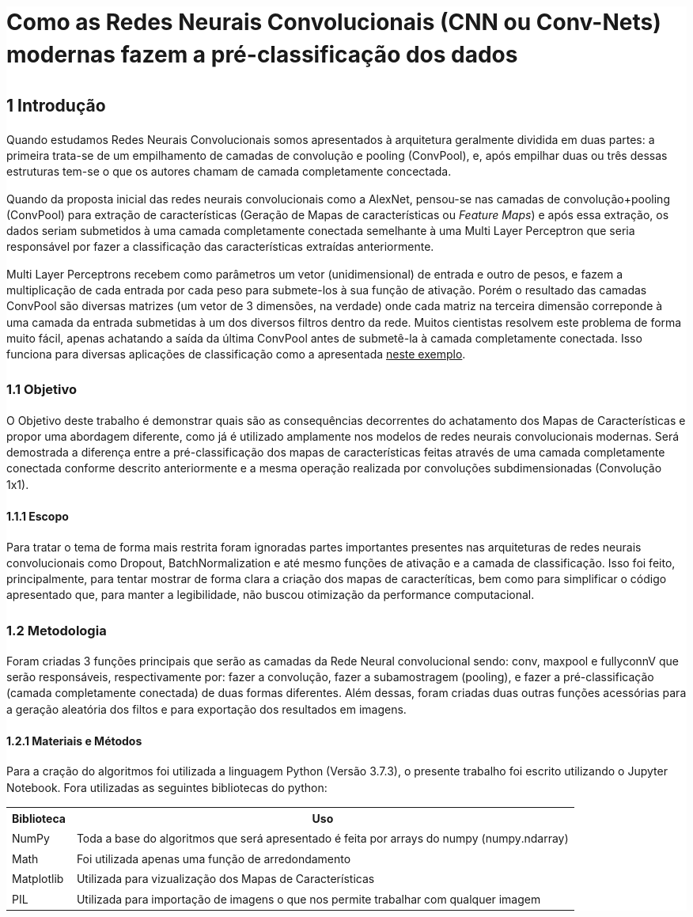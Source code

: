 
<h1>Como as Redes Neurais Convolucionais (CNN ou Conv-Nets) modernas fazem a pré-classificação dos dados</h1>

<h2>1 Introdução</h2>
<p>Quando estudamos Redes Neurais Convolucionais somos apresentados à arquitetura geralmente dividida em duas partes:     a primeira trata-se de um empilhamento de camadas de convolução e pooling (ConvPool), e, após empilhar duas ou três dessas estruturas tem-se o que os autores chamam de camada completamente concectada.</p>
<p>Quando da proposta inicial das redes neurais convolucionais como a AlexNet, pensou-se nas camadas de convolução+pooling (ConvPool) para extração de características (Geração de Mapas de características ou <i>Feature Maps</i>) e após essa extração, os dados seriam submetidos à uma camada completamente conectada semelhante à uma Multi Layer Perceptron que seria responsável por fazer a classificação das características extraídas anteriormente.</p>
<p>Multi Layer Perceptrons recebem como parâmetros um vetor (unidimensional) de entrada e outro de pesos, e fazem a multiplicação de cada entrada por cada peso para submete-los à sua função de ativação. Porém o resultado das camadas ConvPool são diversas matrizes (um vetor de 3 dimensões, na verdade) onde cada matriz na terceira dimensão correponde à uma camada da entrada submetidas à um dos diversos filtros dentro da rede. Muitos cientistas resolvem este problema de forma muito fácil, apenas achatando a saída da última ConvPool antes de submetê-la à camada completamente conectada. Isso funciona para diversas aplicações de classificação como a apresentada <a href="https://github.com/alsgil13/TCCFatec/blob/master/01_SimpleConvMNIST.ipynb">neste exemplo</a>.</p>
<h3>1.1 Objetivo</h3>
<p>O Objetivo deste trabalho é demonstrar quais são as consequências decorrentes do achatamento dos Mapas de Características e propor uma abordagem diferente, como já é utilizado amplamente nos modelos de redes neurais convolucionais modernas. Será demostrada a diferença entre a pré-classificação dos mapas de características feitas através de uma camada completamente conectada conforme descrito anteriormente e a mesma operação realizada por convoluções subdimensionadas (Convolução 1x1).</p>
<h4>1.1.1 Escopo</h4>
<p>Para tratar o tema de forma mais restrita foram ignoradas partes importantes presentes nas arquiteturas de redes neurais convolucionais como Dropout, BatchNormalization e até mesmo funções de ativação e a camada de classificação. Isso foi feito, principalmente, para tentar mostrar de forma clara a criação dos mapas de caracteríticas, bem como para simplificar o código apresentado que, para manter a legibilidade, não buscou otimização da performance computacional.</p>
<h3>1.2 Metodologia</h3>
<p>Foram criadas 3 funções principais que serão as camadas da Rede Neural convolucional sendo: conv, maxpool e fullyconnV que serão responsáveis, respectivamente por: fazer a convolução, fazer a subamostragem (pooling), e fazer a pré-classificação (camada completamente conectada) de duas formas diferentes. Além dessas, foram criadas duas outras funções acessórias para a geração aleatória dos filtos e para exportação dos resultados em imagens.</p>
<h4>1.2.1 Materiais e Métodos</h4>
<p>Para a cração do algoritmos foi utilizada a linguagem Python (Versão 3.7.3), o presente trabalho foi escrito utilizando o Jupyter Notebook. Fora utilizadas as seguintes bibliotecas do python:</p>
<table>
    <tr>
        <th>Biblioteca</th>
        <th>Uso</th>
    </tr>
    <tr>
        <td>NumPy</td>
        <td>Toda a base do algoritmos que será apresentado é feita por arrays do numpy (numpy.ndarray)</td>
    </tr>
    <tr>
        <td>Math</td>
        <td>Foi utilizada apenas uma função de arredondamento</td>
    </tr>
    <tr>
    <td>Matplotlib</td>
    <td>Utilizada para vizualização dos Mapas de Características</td>
    </tr>
    <tr>
    <td>PIL</td>
    <td>Utilizada para importação de imagens o que nos permite trabalhar com qualquer imagem</td>
    </tr>
    